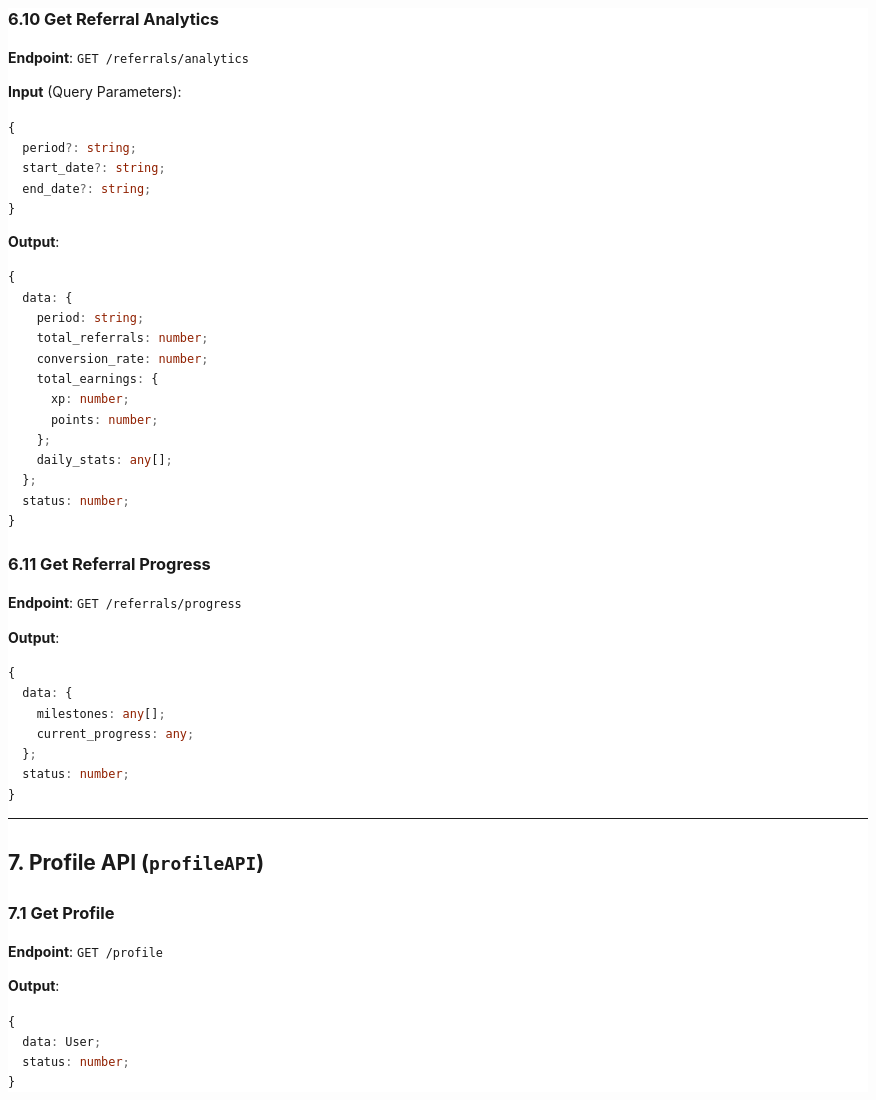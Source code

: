 ### 6.10 Get Referral Analytics
**Endpoint**: `GET /referrals/analytics`

**Input** (Query Parameters):
```typescript
{
  period?: string;
  start_date?: string;
  end_date?: string;
}
```

**Output**:
```typescript
{
  data: {
    period: string;
    total_referrals: number;
    conversion_rate: number;
    total_earnings: {
      xp: number;
      points: number;
    };
    daily_stats: any[];
  };
  status: number;
}
```

### 6.11 Get Referral Progress
**Endpoint**: `GET /referrals/progress`

**Output**:
```typescript
{
  data: {
    milestones: any[];
    current_progress: any;
  };
  status: number;
}
```

---

## 7. Profile API (`profileAPI`)

### 7.1 Get Profile
**Endpoint**: `GET /profile`

**Output**:
```typescript
{
  data: User;
  status: number;
}
```
